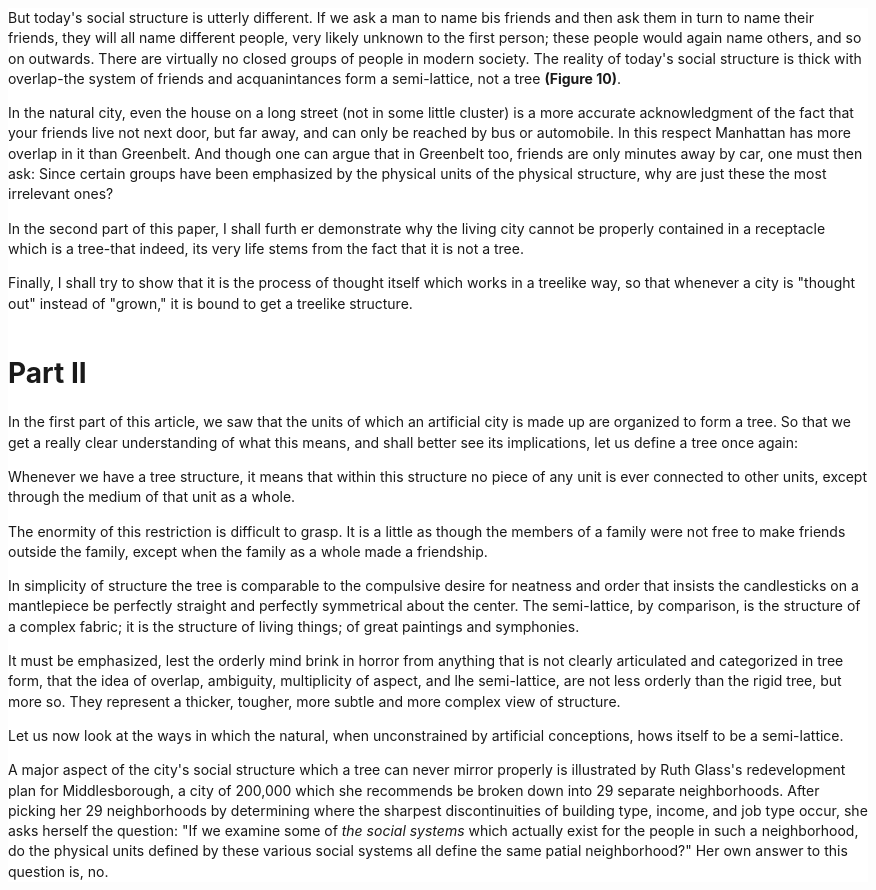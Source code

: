 But today's social structure is utterly different. If we ask a man to name bis friends and then ask them in turn to name their friends, they will all name different people, very likely unknown to the first person; these people would again name others, and so on outwards. There are virtually no closed groups of people in modern society. The reality of today's social structure is thick with overlap-the system of friends and acquanintances form a semi-lattice, not a
tree **(Figure 10)**.

In the natural city, even the house on a long street (not in some little cluster) is a more accurate acknowledgment of the fact that your friends live not next door, but far away, and can only be reached by bus or automobile. In this respect Manhattan has more overlap in it than Greenbelt. And though one can argue that in Greenbelt too, friends are only minutes away by car, one must then ask: Since certain groups have been emphasized by the physical units of the physical structure, why are just these the most irrelevant ones?

In the second part of this paper, I shall furth er demonstrate why the living city cannot be properly contained in a receptacle which is a tree-that indeed, its very life stems from the fact that it is not a tree.

Finally, I shall try to show that it is the process of thought itself which works in a treelike way, so that whenever a city is "thought out" instead of "grown," it is bound to get a treelike structure. 

# Part II

In the first part of this article, we saw that the units of which an artificial city is made up are organized to form a tree. So that we get a really clear understanding of what this means, and shall better see its implications, let us define a tree once again:

Whenever we have a tree structure, it means that within this structure no piece of any unit is ever connected to other units, except through the medium of that unit as a whole. 

The enormity of this restriction is difficult to grasp. It is a little as though the members of a family were not free to make friends outside the family, except when the family as a whole made a friendship.

In simplicity of structure the tree is comparable to the compulsive desire for neatness and order that insists the candlesticks on a mantlepiece be perfectly straight and perfectly symmetrical about the center. The semi-lattice, by comparison, is the structure of a complex fabric; it is the structure of living things; of great paintings and symphonies.

It must be emphasized, lest the orderly mind brink in horror from anything that is not clearly articulated and categorized in tree form, that the idea of overlap, ambiguity, multiplicity of aspect, and lhe semi-lattice, are not less orderly than the rigid tree, but more so. They represent a thicker, tougher, more subtle and more complex view of structure.

Let us now look at the ways in which the natural, when unconstrained by artificial conceptions, hows itself to be a semi-lattice.

A major aspect of the city's social structure which a tree can never mirror properly is illustrated by Ruth Glass's redevelopment plan for Middlesborough, a city of 200,000 which she recommends be broken down into 29 separate neighborhoods. After picking her 29 neighborhoods by determining where the sharpest discontinuities of building type, income, and job type occur, she asks herself the question: "If we examine some of *the social systems* which actually exist for the people in such a neighborhood, do the physical units defined by these various social systems all define the same patial neighborhood?" Her own answer to this question is, no. 

